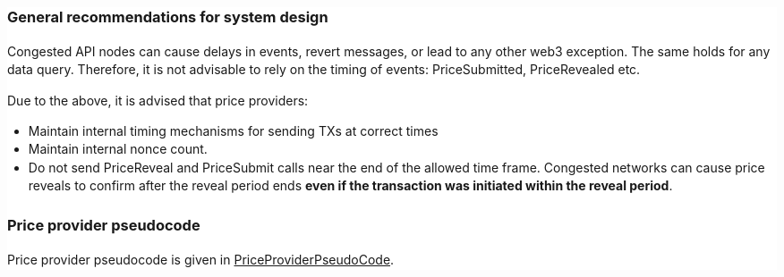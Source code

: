 ### General recommendations for system design
Congested API nodes can cause delays in events, revert messages, or lead to any other web3 exception. The same holds for any data query. Therefore, it is not advisable to rely on the timing of events: PriceSubmitted, PriceRevealed etc. 

Due to the above, it is advised that price providers:
*   Maintain internal timing mechanisms for sending TXs at correct times
*   Maintain internal nonce count. 
*   Do not send PriceReveal and PriceSubmit calls near the end of the allowed time frame. Congested networks can cause price reveals to confirm after the reveal period ends **even if the transaction was initiated within the reveal period**.

### Price provider pseudocode
Price provider pseudocode is given in [PriceProviderPseudoCode].

[PriceProviderPseudoCode]: ./PriceProviderPseudoCode.txt "PriceProviderPseudoCode"
